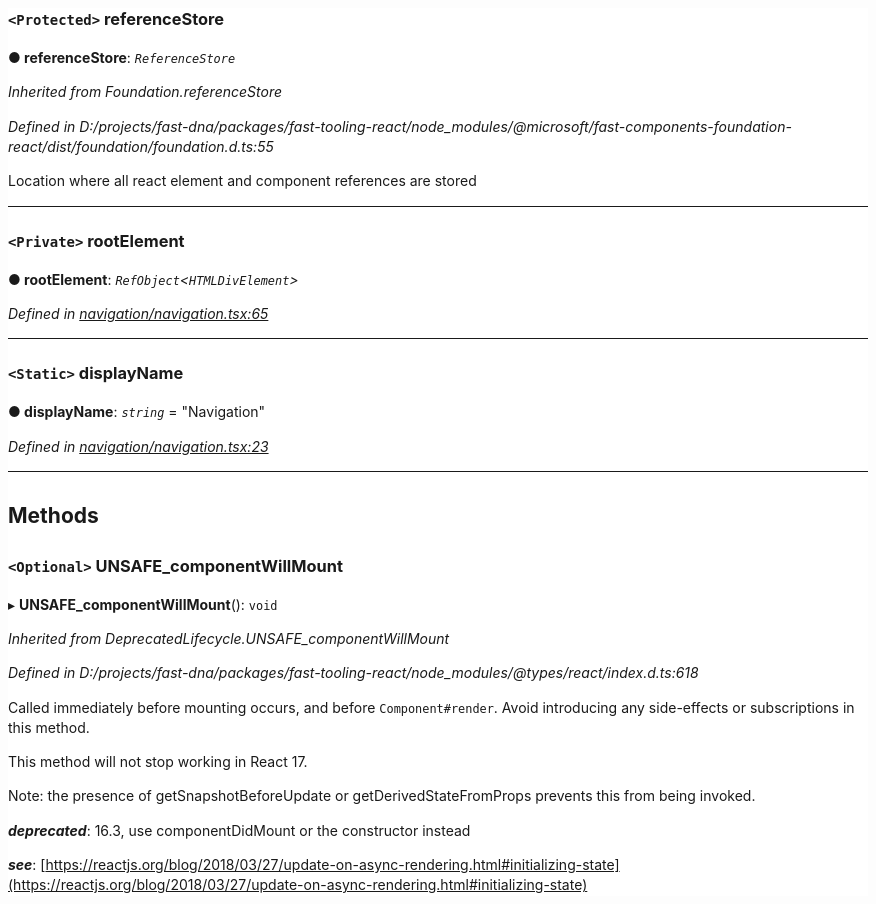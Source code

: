 ### `<Protected>` referenceStore

**● referenceStore**: *`ReferenceStore`*

*Inherited from Foundation.referenceStore*

*Defined in D:/projects/fast-dna/packages/fast-tooling-react/node_modules/@microsoft/fast-components-foundation-react/dist/foundation/foundation.d.ts:55*

Location where all react element and component references are stored

___
<a id="rootelement"></a>

### `<Private>` rootElement

**● rootElement**: *`RefObject`<`HTMLDivElement`>*

*Defined in [navigation/navigation.tsx:65](https://github.com/Microsoft/fast-dna/blob/164dd3ca/packages/fast-tooling-react/src/navigation/navigation.tsx#L65)*

___
<a id="displayname"></a>

### `<Static>` displayName

**● displayName**: *`string`* = "Navigation"

*Defined in [navigation/navigation.tsx:23](https://github.com/Microsoft/fast-dna/blob/164dd3ca/packages/fast-tooling-react/src/navigation/navigation.tsx#L23)*

___

## Methods

<a id="unsafe_componentwillmount"></a>

### `<Optional>` UNSAFE_componentWillMount

▸ **UNSAFE_componentWillMount**(): `void`

*Inherited from DeprecatedLifecycle.UNSAFE_componentWillMount*

*Defined in D:/projects/fast-dna/packages/fast-tooling-react/node_modules/@types/react/index.d.ts:618*

Called immediately before mounting occurs, and before `Component#render`. Avoid introducing any side-effects or subscriptions in this method.

This method will not stop working in React 17.

Note: the presence of getSnapshotBeforeUpdate or getDerivedStateFromProps prevents this from being invoked.

*__deprecated__*: 16.3, use componentDidMount or the constructor instead

*__see__*: [https://reactjs.org/blog/2018/03/27/update-on-async-rendering.html#initializing-state](https://reactjs.org/blog/2018/03/27/update-on-async-rendering.html#initializing-state)
